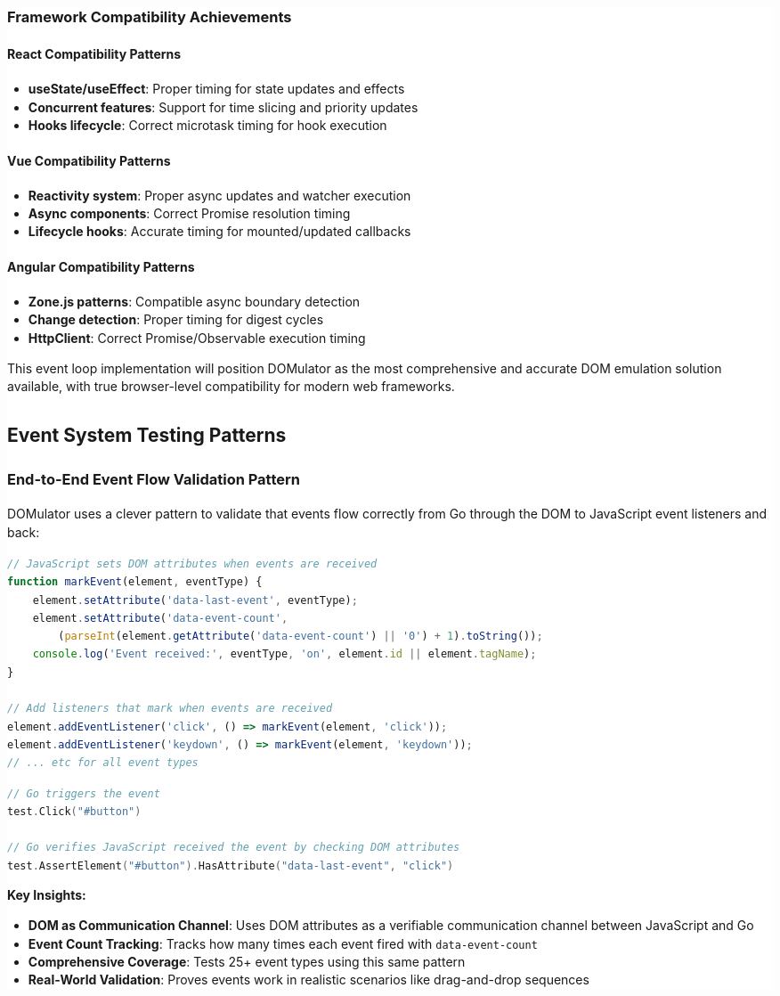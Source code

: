 ### **Framework Compatibility Achievements**

#### **React Compatibility Patterns**
- **useState/useEffect**: Proper timing for state updates and effects
- **Concurrent features**: Support for time slicing and priority updates
- **Hooks lifecycle**: Correct microtask timing for hook execution

#### **Vue Compatibility Patterns**
- **Reactivity system**: Proper async updates and watcher execution
- **Async components**: Correct Promise resolution timing
- **Lifecycle hooks**: Accurate timing for mounted/updated callbacks

#### **Angular Compatibility Patterns**
- **Zone.js patterns**: Compatible async boundary detection
- **Change detection**: Proper timing for digest cycles
- **HttpClient**: Correct Promise/Observable execution timing

This event loop implementation will position DOMulator as the most comprehensive and accurate DOM emulation solution available, with true browser-level compatibility for modern web frameworks.

## Event System Testing Patterns

### **End-to-End Event Flow Validation Pattern**
DOMulator uses a clever pattern to validate that events flow correctly from Go through the DOM to JavaScript event listeners and back:

```javascript
// JavaScript sets DOM attributes when events are received
function markEvent(element, eventType) {
    element.setAttribute('data-last-event', eventType);
    element.setAttribute('data-event-count', 
        (parseInt(element.getAttribute('data-event-count') || '0') + 1).toString());
    console.log('Event received:', eventType, 'on', element.id || element.tagName);
}

// Add listeners that mark when events are received
element.addEventListener('click', () => markEvent(element, 'click'));
element.addEventListener('keydown', () => markEvent(element, 'keydown'));
// ... etc for all event types
```

```go
// Go triggers the event
test.Click("#button")

// Go verifies JavaScript received the event by checking DOM attributes
test.AssertElement("#button").HasAttribute("data-last-event", "click")
```

**Key Insights:**
- **DOM as Communication Channel**: Uses DOM attributes as a verifiable communication channel between JavaScript and Go
- **Event Count Tracking**: Tracks how many times each event fired with `data-event-count`
- **Comprehensive Coverage**: Tests 25+ event types using this same pattern
- **Real-World Validation**: Proves events work in realistic scenarios like drag-and-drop sequences
